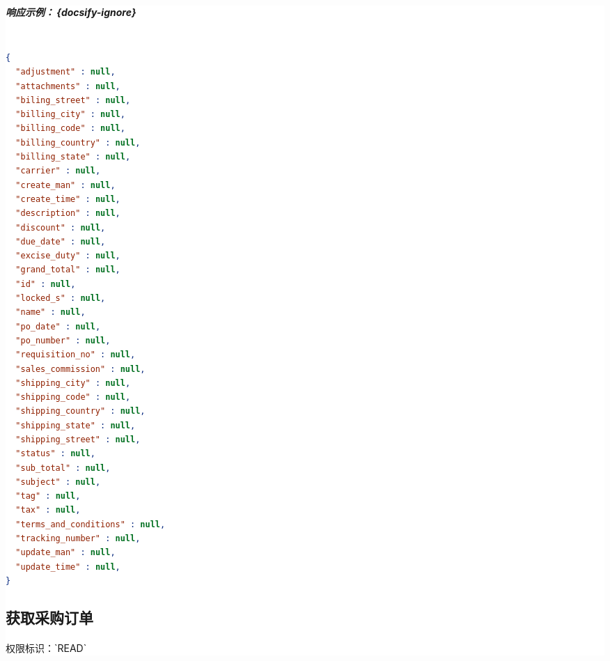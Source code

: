 
##### 响应示例： {docsify-ignore}
```json

{
  "adjustment" : null,
  "attachments" : null,
  "biling_street" : null,
  "billing_city" : null,
  "billing_code" : null,
  "billing_country" : null,
  "billing_state" : null,
  "carrier" : null,
  "create_man" : null,
  "create_time" : null,
  "description" : null,
  "discount" : null,
  "due_date" : null,
  "excise_duty" : null,
  "grand_total" : null,
  "id" : null,
  "locked_s" : null,
  "name" : null,
  "po_date" : null,
  "po_number" : null,
  "requisition_no" : null,
  "sales_commission" : null,
  "shipping_city" : null,
  "shipping_code" : null,
  "shipping_country" : null,
  "shipping_state" : null,
  "shipping_street" : null,
  "status" : null,
  "sub_total" : null,
  "subject" : null,
  "tag" : null,
  "tax" : null,
  "terms_and_conditions" : null,
  "tracking_number" : null,
  "update_man" : null,
  "update_time" : null,
}

```

## 获取采购订单

<el-row>
<div style="width: 80px">
<el-alert center title="GET" type="success" :closable="false" ></el-alert>
</div>
<div style="margin-left:5px;width: calc(100% - 85px)">
<el-alert title="/purchase_orders/{key}" type="info" :closable="false" ></el-alert>
</div>
</el-row>
权限标识：`READ`
